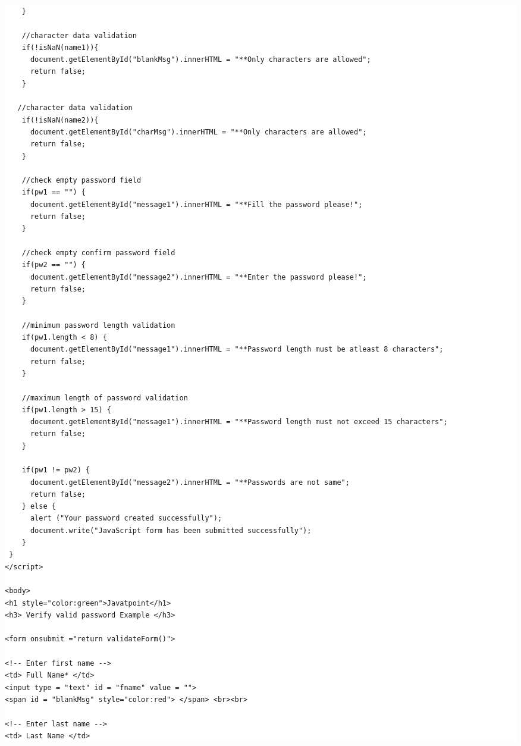 ```
    }

    //character data validation
    if(!isNaN(name1)){
      document.getElementById("blankMsg").innerHTML = "**Only characters are allowed";
      return false;
    }

   //character data validation
    if(!isNaN(name2)){
      document.getElementById("charMsg").innerHTML = "**Only characters are allowed";
      return false;
    } 

    //check empty password field
    if(pw1 == "") {
      document.getElementById("message1").innerHTML = "**Fill the password please!";
      return false;
    }

    //check empty confirm password field
    if(pw2 == "") {
      document.getElementById("message2").innerHTML = "**Enter the password please!";
      return false;
    } 

    //minimum password length validation
    if(pw1.length < 8) {
      document.getElementById("message1").innerHTML = "**Password length must be atleast 8 characters";
      return false;
    }

    //maximum length of password validation
    if(pw1.length > 15) {
      document.getElementById("message1").innerHTML = "**Password length must not exceed 15 characters";
      return false;
    }

    if(pw1 != pw2) {
      document.getElementById("message2").innerHTML = "**Passwords are not same";
      return false;
    } else {
      alert ("Your password created successfully");
      document.write("JavaScript form has been submitted successfully");
    }
 }
</script>

<body>
<h1 style="color:green">Javatpoint</h1>
<h3> Verify valid password Example </h3>

<form onsubmit ="return validateForm()">

<!-- Enter first name -->
<td> Full Name* </td>
<input type = "text" id = "fname" value = ""> 
<span id = "blankMsg" style="color:red"> </span> <br><br>

<!-- Enter last name -->
<td> Last Name </td>
```